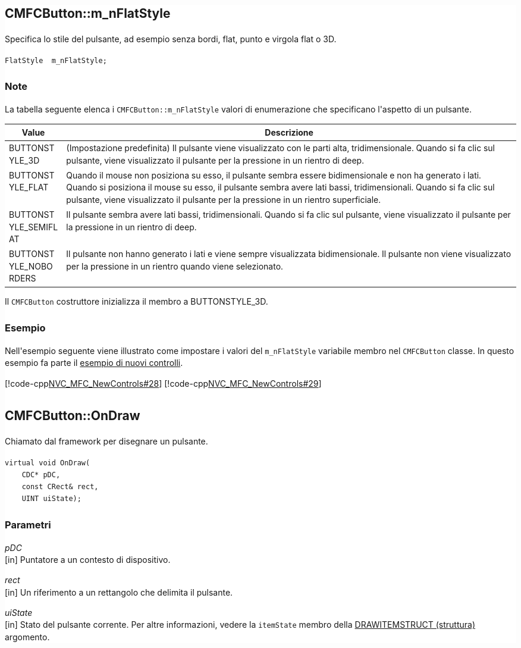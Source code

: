 ##  <a name="m_nflatstyle"></a>  CMFCButton::m_nFlatStyle

Specifica lo stile del pulsante, ad esempio senza bordi, flat, punto e virgola flat o 3D.

```
FlatStyle  m_nFlatStyle;
```

### <a name="remarks"></a>Note

La tabella seguente elenca i `CMFCButton::m_nFlatStyle` valori di enumerazione che specificano l'aspetto di un pulsante.

|Value|Descrizione|
|-----------|-----------------|
|BUTTONSTYLE_3D|(Impostazione predefinita) Il pulsante viene visualizzato con le parti alta, tridimensionale. Quando si fa clic sul pulsante, viene visualizzato il pulsante per la pressione in un rientro di deep.|
|BUTTONSTYLE_FLAT|Quando il mouse non posiziona su esso, il pulsante sembra essere bidimensionale e non ha generato i lati. Quando si posiziona il mouse su esso, il pulsante sembra avere lati bassi, tridimensionali. Quando si fa clic sul pulsante, viene visualizzato il pulsante per la pressione in un rientro superficiale.|
|BUTTONSTYLE_SEMIFLAT|Il pulsante sembra avere lati bassi, tridimensionali. Quando si fa clic sul pulsante, viene visualizzato il pulsante per la pressione in un rientro di deep.|
|BUTTONSTYLE_NOBORDERS|Il pulsante non hanno generato i lati e viene sempre visualizzata bidimensionale. Il pulsante non viene visualizzato per la pressione in un rientro quando viene selezionato.|

Il `CMFCButton` costruttore inizializza il membro a BUTTONSTYLE_3D.

### <a name="example"></a>Esempio

Nell'esempio seguente viene illustrato come impostare i valori del `m_nFlatStyle` variabile membro nel `CMFCButton` classe. In questo esempio fa parte il [esempio di nuovi controlli](../../overview/visual-cpp-samples.md).

[!code-cpp[NVC_MFC_NewControls#28](../../mfc/reference/codesnippet/cpp/cmfcbutton-class_1.h)]
[!code-cpp[NVC_MFC_NewControls#29](../../mfc/reference/codesnippet/cpp/cmfcbutton-class_5.cpp)]

##  <a name="ondraw"></a>  CMFCButton::OnDraw

Chiamato dal framework per disegnare un pulsante.

```
virtual void OnDraw(
    CDC* pDC,
    const CRect& rect,
    UINT uiState);
```

### <a name="parameters"></a>Parametri

*pDC*<br/>
[in] Puntatore a un contesto di dispositivo.

*rect*<br/>
[in] Un riferimento a un rettangolo che delimita il pulsante.

*uiState*<br/>
[in] Stato del pulsante corrente. Per altre informazioni, vedere la `itemState` membro della [DRAWITEMSTRUCT (struttura)](/windows/desktop/api/winuser/ns-winuser-tagdrawitemstruct) argomento.
